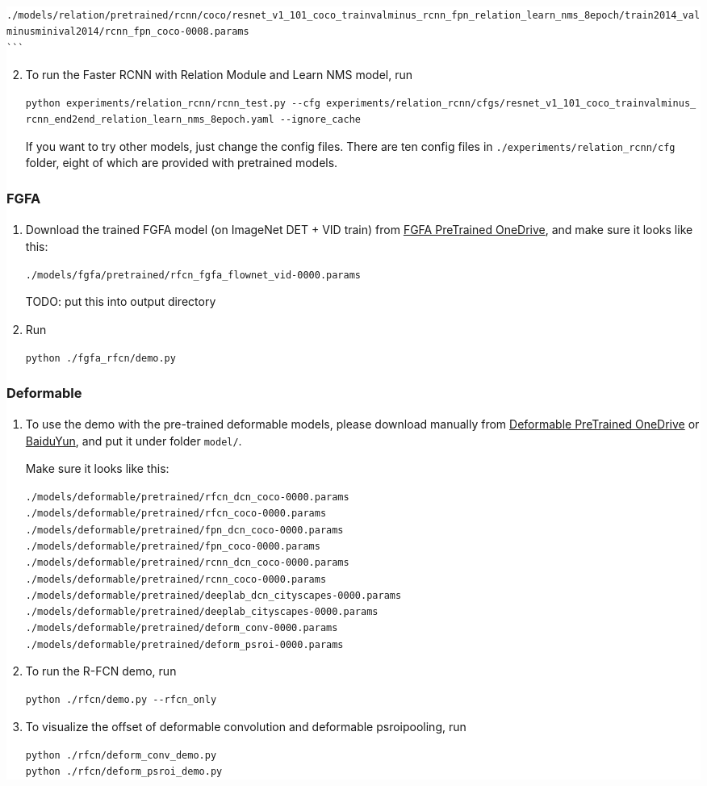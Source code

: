 	./models/relation/pretrained/rcnn/coco/resnet_v1_101_coco_trainvalminus_rcnn_fpn_relation_learn_nms_8epoch/train2014_valminusminival2014/rcnn_fpn_coco-0008.params
	```
2. To run the Faster RCNN with Relation Module and Learn NMS model, run
	```
	python experiments/relation_rcnn/rcnn_test.py --cfg experiments/relation_rcnn/cfgs/resnet_v1_101_coco_trainvalminus_rcnn_end2end_relation_learn_nms_8epoch.yaml --ignore_cache
	```
	If you want to try other models, just change the config files. There are ten config files in `./experiments/relation_rcnn/cfg` folder, eight of which are provided with pretrained models.


### FGFA

1.  Download the trained FGFA model (on ImageNet DET + VID train) from [FGFA PreTrained OneDrive](https://1drv.ms/u/s!AqfHNsil2nOiiwDiKev7DB6L9ay7), and make sure it looks like this:
	```
	./models/fgfa/pretrained/rfcn_fgfa_flownet_vid-0000.params
    ```
    TODO: put this into output directory
    
2.  Run
	```
	python ./fgfa_rfcn/demo.py
	```
	
### Deformable

1. To use the demo with the pre-trained deformable models, please download manually from [Deformable PreTrained OneDrive](https://1drv.ms/u/s!Am-5JzdW2XHzhqMSjehIcCgAhvEAHw) or [BaiduYun](https://pan.baidu.com/s/1dFlPFED), and put it under folder `model/`.

	Make sure it looks like this:
	```
	./models/deformable/pretrained/rfcn_dcn_coco-0000.params
	./models/deformable/pretrained/rfcn_coco-0000.params
	./models/deformable/pretrained/fpn_dcn_coco-0000.params
	./models/deformable/pretrained/fpn_coco-0000.params
	./models/deformable/pretrained/rcnn_dcn_coco-0000.params
	./models/deformable/pretrained/rcnn_coco-0000.params
	./models/deformable/pretrained/deeplab_dcn_cityscapes-0000.params
	./models/deformable/pretrained/deeplab_cityscapes-0000.params
	./models/deformable/pretrained/deform_conv-0000.params
	./models/deformable/pretrained/deform_psroi-0000.params
	```
	
2. To run the R-FCN demo, run
	```
	python ./rfcn/demo.py --rfcn_only
	```
	
3. To visualize the offset of deformable convolution and deformable psroipooling, run
	```
	python ./rfcn/deform_conv_demo.py
	python ./rfcn/deform_psroi_demo.py
	```
	